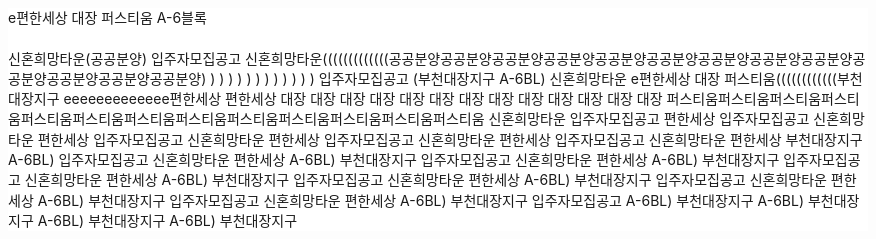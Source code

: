
e편한세상 대장 퍼스티움 A-6블록 <br><br> 신혼희망타운(공공분양) 입주자모집공고 
신혼희망타운(((((((((((((공공분양공공분양공공분양공공분양공공분양공공분양공공분양공공분양공공분양공공분양공공분양공공분양공공분양) ) ) ) ) ) ) ) ) ) ) ) ) 입주자모집공고 
(부천대장지구 A-6BL) 신혼희망타운 
e편한세상 대장 퍼스티움((((((((((((부천대장지구 
eeeeeeeeeeeee편한세상 
편한세상 대장 대장 대장 대장 대장 대장 대장 대장 대장 대장 대장 대장 대장 퍼스티움퍼스티움퍼스티움퍼스티움퍼스티움퍼스티움퍼스티움퍼스티움퍼스티움퍼스티움퍼스티움퍼스티움퍼스티움 
신혼희망타운 
입주자모집공고 
편한세상 
입주자모집공고 
신혼희망타운 
편한세상 
입주자모집공고 
신혼희망타운 
편한세상 
입주자모집공고 
신혼희망타운 
편한세상 
입주자모집공고 
신혼희망타운 
편한세상 
부천대장지구 A-6BL) 
입주자모집공고 
신혼희망타운 
편한세상 
A-6BL) 
부천대장지구 
입주자모집공고 
신혼희망타운 
편한세상 
A-6BL) 
부천대장지구 
입주자모집공고 
신혼희망타운 
편한세상 
A-6BL) 
부천대장지구 
입주자모집공고 
신혼희망타운 
편한세상 
A-6BL) 
부천대장지구 
입주자모집공고 
신혼희망타운 
편한세상 
A-6BL) 
부천대장지구 
입주자모집공고 
신혼희망타운 
편한세상 
A-6BL) 
부천대장지구 
입주자모집공고 
A-6BL) 
부천대장지구 
A-6BL) 
부천대장지구 
A-6BL) 
부천대장지구 
A-6BL) 
부천대장지구 